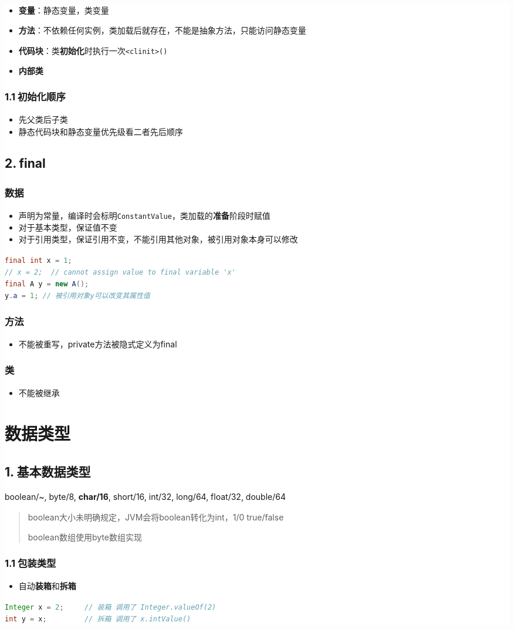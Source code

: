 - **变量**：静态变量，类变量

- **方法**：不依赖任何实例，类加载后就存在，不能是抽象方法，只能访问静态变量

- **代码块**：类**初始化**时执行一次`<clinit>()`

- **内部类**

### 1.1 初始化顺序

- 先父类后子类
- 静态代码块和静态变量优先级看二者先后顺序

## 2. final

### 数据

- 声明为常量，编译时会标明`ConstantValue`，类加载的**准备**阶段时赋值
- 对于基本类型，保证值不变
- 对于引用类型，保证引用不变，不能引用其他对象，被引用对象本身可以修改

```java
final int x = 1;
// x = 2;  // cannot assign value to final variable 'x'
final A y = new A();
y.a = 1; // 被引用对象y可以改变其属性值
```

### 方法

- 不能被重写，private方法被隐式定义为final

### 类

- 不能被继承

# 数据类型

## 1. 基本数据类型

boolean/~, byte/8, **char/16**, short/16, int/32, long/64, float/32, double/64

> boolean大小未明确规定，JVM会将boolean转化为int，1/0 true/false
>
> boolean数组使用byte数组实现

### 1.1 包装类型

- 自动**装箱**和**拆箱**

```java
Integer x = 2;     // 装箱 调用了 Integer.valueOf(2)
int y = x;         // 拆箱 调用了 x.intValue()
```
